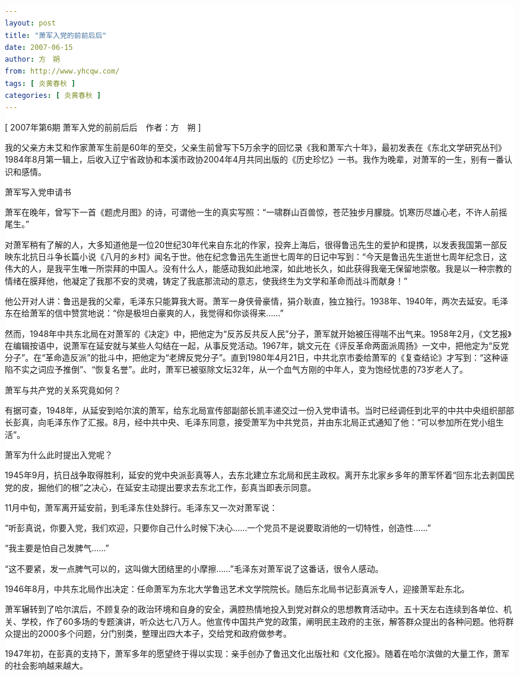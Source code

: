 ```yaml
---
layout: post
title: "萧军入党的前前后后"
date: 2007-06-15
author: 方　朔
from: http://www.yhcqw.com/
tags: [ 炎黄春秋 ]
categories: [ 炎黄春秋 ]
---
```



[ 2007年第6期 萧军入党的前前后后　作者：方　朔 ]


我的父亲方未艾和作家萧军生前是60年的至交，父亲生前曾写下5万余字的回忆录《我和萧军六十年》，最初发表在《东北文学研究丛刊》1984年8月第一辑上，后收入辽宁省政协和本溪市政协2004年4月共同出版的《历史珍忆》一书。我作为晚辈，对萧军的一生，别有一番认识和感情。

萧军写入党申请书

萧军在晚年，曾写下一首《题虎月图》的诗，可谓他一生的真实写照：“一啸群山百兽惊，苍茫独步月朦胧。饥寒历尽雄心老，不许人前摇尾生。”


对萧军稍有了解的人，大多知道他是一位20世纪30年代来自东北的作家，投奔上海后，很得鲁迅先生的爱护和提携，以发表我国第一部反映东北抗日斗争长篇小说《八月的乡村》闻名于世。他在纪念鲁迅先生逝世七周年的日记中写到：“今天是鲁迅先生逝世七周年纪念日，这伟大的人，是我平生唯一所崇拜的中国人。没有什么人，能感动我如此地深，如此地长久，如此获得我毫无保留地崇敬。我是以一种宗教的情绪在膜拜他，他凝定了我那不安的灵魂，铸定了我底那流动的意志，使我终生为文学和革命而战斗而献身！”


他公开对人讲：鲁迅是我的父辈，毛泽东只能算我大哥。萧军一身侠骨豪情，狷介耿直，独立独行。1938年、1940年，两次去延安。毛泽东在给萧军的信中赞赏地说：“你是极坦白豪爽的人，我觉得和你谈得来……”


然而，1948年中共东北局在对萧军的《决定》中，把他定为“反苏反共反人民”分子，萧军就开始被压得喘不出气来。1958年2月，《文艺报》在编辑按语中，说萧军在延安就与某些人勾结在一起，从事反党活动。1967年，姚文元在《评反革命两面派周扬》一文中，把他定为“反党分子”。在“革命造反派”的批斗中，把他定为“老牌反党分子”。直到1980年4月21日，中共北京市委给萧军的《复查结论》才写到：“这种诬陷不实之词应予推倒”、“恢复名誉”。此时，萧军已被驱除文坛32年，从一个血气方刚的中年人，变为饱经忧患的73岁老人了。

萧军与共产党的关系究竟如何？


有据可查，1948年，从延安到哈尔滨的萧军，给东北局宣传部副部长凯丰递交过一份入党申请书。当时已经调任到北平的中共中央组织部部长彭真，向毛泽东作了汇报。8月，经中共中央、毛泽东同意，接受萧军为中共党员，并由东北局正式通知了他：“可以参加所在党小组生活”。

萧军为什么此时提出入党呢？


1945年9月，抗日战争取得胜利，延安的党中央派彭真等人，去东北建立东北局和民主政权。离开东北家乡多年的萧军怀着“回东北去剥国民党的皮，掘他们的根”之决心，在延安主动提出要求去东北工作，彭真当即表示同意。

11月中旬，萧军离开延安前，到毛泽东住处辞行。毛泽东又一次对萧军说：

“听彭真说，你要入党，我们欢迎，只要你自己什么时候下决心……一个党员不是说要取消他的一切特性，创造性……”

“我主要是怕自己发脾气……”

“这不要紧，发一点脾气可以的，这叫做大团结里的小摩擦……”毛泽东对萧军说了这番话，很令人感动。

1946年8月，中共东北局作出决定：任命萧军为东北大学鲁迅艺术文学院院长。随后东北局书记彭真派专人，迎接萧军赴东北。


萧军辗转到了哈尔滨后，不顾复杂的政治环境和自身的安全，满腔热情地投入到党对群众的思想教育活动中。五十天左右连续到各单位、机关、学校，作了60多场的专题演讲，听众达七八万人。他宣传中国共产党的政策，阐明民主政府的主张，解答群众提出的各种问题。他将群众提出的2000多个问题，分门别类，整理出四大本子，交给党和政府做参考。

1947年初，在彭真的支持下，萧军多年的愿望终于得以实现：亲手创办了鲁迅文化出版社和《文化报》。随着在哈尔滨做的大量工作，萧军的社会影响越来越大。
